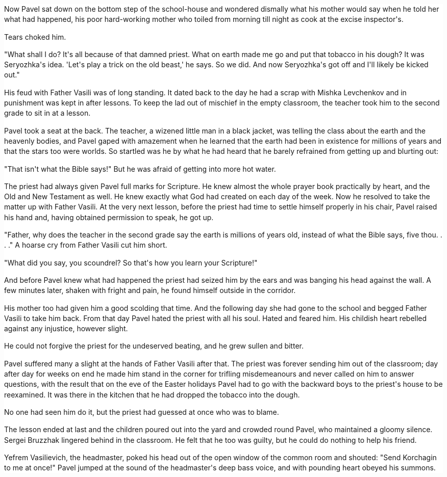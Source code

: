 Now Pavel sat down on the bottom step of the school-house and wondered dismally what his mother would say when he told her what had happened, his poor hard-working mother who toiled from morning till night as cook at the excise inspector's. 

Tears choked him. 

"What shall I do? It's all because of that damned priest. What on earth made me go and put that tobacco in his dough? It was Seryozhka's idea. 'Let's play a trick on the old beast,' he says. So we did. And now Seryozhka's got off and I'll likely be kicked out." 

His feud with Father Vasili was of long standing. It dated back to the day he had a scrap with Mishka Levchenkov and in punishment was kept in after lessons. To keep the lad out of mischief in the empty classroom, the teacher took him to the second grade to sit in at a lesson. 

Pavel took a seat at the back. The teacher, a wizened little man in a black jacket, was telling the class about the earth and the heavenly bodies, and Pavel gaped with amazement when he learned that the earth had been in existence for millions of years and that the stars too were worlds. So startled was he by what he had heard that he barely refrained from getting up and blurting out: 

"That isn't what the Bible says!" But he was afraid of getting into more hot water. 

The priest had always given Pavel full marks for Scripture. He knew almost the whole prayer book practically by heart, and the Old and New Testament as well. He knew exactly what God had created on each day of the week. Now he resolved to take the matter up with Father Vasili. At the very next lesson, before the priest had time to settle himself properly in his chair, Pavel raised his hand and, having obtained permission to speak, he got up. 

"Father, why does the teacher in the second grade say the earth is millions of years old, instead of what the Bible says, five thou. . . ." A hoarse cry from Father Vasili cut him short. 

"What did you say, you scoundrel? So that's how you learn your Scripture!" 

And before Pavel knew what had happened the priest had seized him by the ears and was banging his head against the wall. A few minutes later, shaken with fright and pain, he found himself outside in the corridor. 

His mother too had given him a good scolding that time. And the following day she had gone to the school and begged Father Vasili to take him back. From that day Pavel hated the priest with all his soul. Hated and feared him. His childish heart rebelled against any injustice, however slight. 

He could not forgive the priest for the undeserved beating, and he grew sullen and bitter. 

Pavel suffered many a slight at the hands of Father Vasili after that. The priest was forever sending him out of the classroom; day after day for weeks on end he made him stand in the corner for trifling misdemeanours and never called on him to answer questions, with the result that on the eve of the Easter holidays Pavel had to go with the backward boys to the priest's house to be reexamined. It was there in the kitchen that he had dropped the tobacco into the dough. 

No one had seen him do it, but the priest had guessed at once who was to blame. 

The lesson ended at last and the children poured out into the yard and crowded round Pavel, who maintained a gloomy silence. Sergei Bruzzhak lingered behind in the classroom. He felt that he too was guilty, but he could do nothing to help his friend. 

Yefrem Vasilievich, the headmaster, poked his head out of the open window of the common room and shouted: "Send Korchagin to me at once!" Pavel jumped at the sound of the headmaster's deep bass voice, and with pounding heart obeyed his summons. 
